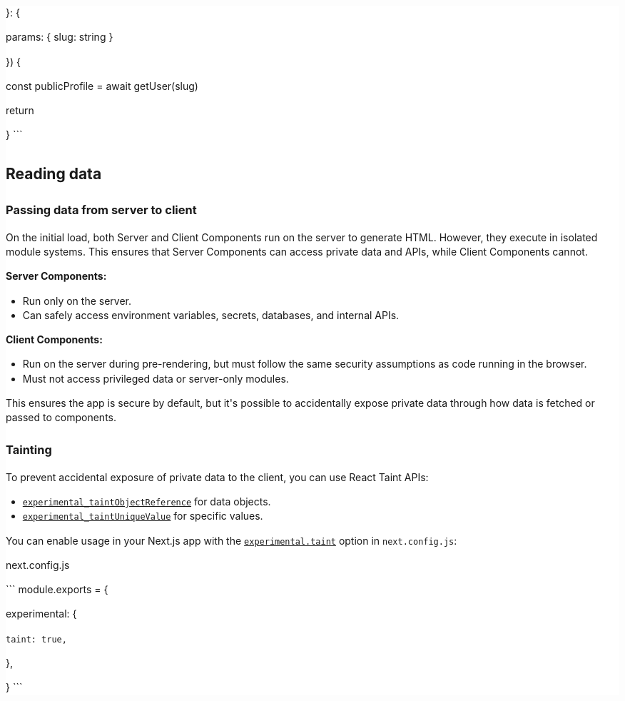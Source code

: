}: {

  params: { slug: string }

}) {

  const publicProfile = await getUser(slug)

  return <Profile user={publicProfile} />

}
\`\`\`

## Reading data

### Passing data from server to client

On the initial load, both Server and Client Components run on the server to generate HTML. However, they execute in isolated module systems. This ensures that Server Components can access private data and APIs, while Client Components cannot.

**Server Components:**

- Run only on the server.
- Can safely access environment variables, secrets, databases, and internal APIs.

**Client Components:**

- Run on the server during pre-rendering, but must follow the same security assumptions as code running in the browser.
- Must not access privileged data or server-only modules.

This ensures the app is secure by default, but it's possible to accidentally expose private data through how data is fetched or passed to components.

### Tainting

To prevent accidental exposure of private data to the client, you can use React Taint APIs:

- [`experimental_taintObjectReference`](https://react.dev/reference/react/experimental_taintObjectReference) for data objects.
- [`experimental_taintUniqueValue`](https://react.dev/reference/react/experimental_taintUniqueValue) for specific values.

You can enable usage in your Next.js app with the [`experimental.taint`](https://nextjs.org/docs/app/api-reference/config/next-config-js/taint) option in `next.config.js`:

next.config.js

\`\`\`
module.exports = {

  experimental: {

    taint: true,

  },

}
\`\`\`
